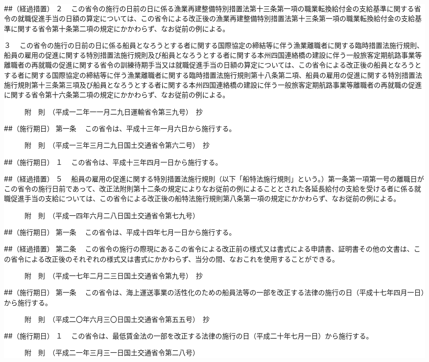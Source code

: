 ##（経過措置）
２
　この省令の施行の日前の日に係る漁業再建整備特別措置法第十三条第一項の職業転換給付金の支給基準に関する省令の就職促進手当の日額の算定については、この省令による改正後の漁業再建整備特別措置法第十三条第一項の職業転換給付金の支給基準に関する省令第十条第二項の規定にかかわらず、なお従前の例による。

３
　この省令の施行の日前の日に係る船員となろうとする者に関する国際協定の締結等に伴う漁業離職者に関する臨時措置法施行規則、船員の雇用の促進に関する特別措置法施行規則及び船員となろうとする者に関する本州四国連絡橋の建設に伴う一般旅客定期航路事業等離職者の再就職の促進に関する省令の訓練待期手当又は就職促進手当の日額の算定については、この省令による改正後の船員となろうとする者に関する国際協定の締結等に伴う漁業離職者に関する臨時措置法施行規則第十八条第二項、船員の雇用の促進に関する特別措置法施行規則第十三条第三項及び船員となろうとする者に関する本州四国連絡橋の建設に伴う一般旅客定期航路事業等離職者の再就職の促進に関する省令第十六条第二項の規定にかかわらず、なお従前の例による。


　　　附　則　（平成一二年一一月二九日運輸省令第三九号）　抄


##（施行期日）
第一条
　この省令は、平成十三年一月六日から施行する。


　　　附　則　（平成一三年三月二九日国土交通省令第六二号）　抄

##（施行期日）
１
　この省令は、平成十三年四月一日から施行する。

##（経過措置）
５
　船員の雇用の促進に関する特別措置法施行規則（以下「船特法施行規則」という。）第一条第一項第一号の離職日がこの省令の施行日前であって、改正法附則第十二条の規定によりなお従前の例によることとされた各延長給付の支給を受ける者に係る就職促進手当の支給については、この省令による改正後の船特法施行規則第八条第一項の規定にかかわらず、なお従前の例による。


　　　附　則　（平成一四年六月二八日国土交通省令第七九号）


##（施行期日）
第一条
　この省令は、平成十四年七月一日から施行する。



##（経過措置）
第二条
　この省令の施行の際現にあるこの省令による改正前の様式又は書式による申請書、証明書その他の文書は、この省令による改正後のそれぞれの様式又は書式にかかわらず、当分の間、なおこれを使用することができる。


　　　附　則　（平成一七年二月二三日国土交通省令第九号）　抄


##（施行期日）
第一条
　この省令は、海上運送事業の活性化のための船員法等の一部を改正する法律の施行の日（平成十七年四月一日）から施行する。


　　　附　則　（平成二〇年六月三〇日国土交通省令第五五号）　抄

##（施行期日）
１
　この省令は、最低賃金法の一部を改正する法律の施行の日（平成二十年七月一日）から施行する。


　　　附　則　（平成二一年三月三一日国土交通省令第二八号）
